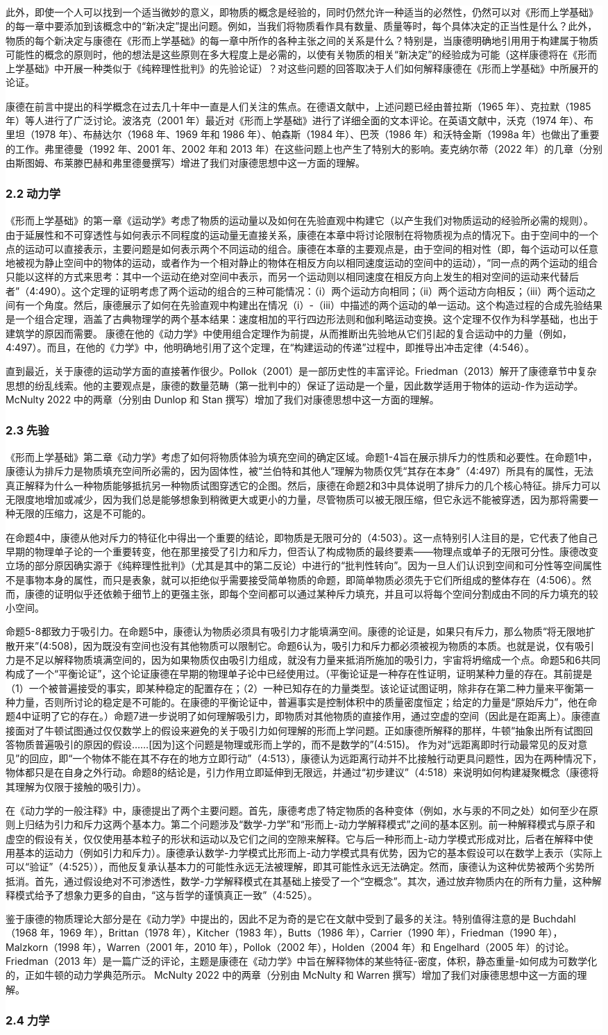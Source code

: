 此外，即使一个人可以找到一个适当微妙的意义，即物质的概念是经验的，同时仍然允许一种适当的必然性，仍然可以对《形而上学基础》的每一章中要添加到该概念中的“新决定”提出问题。例如，当我们将物质看作具有数量、质量等时，每个具体决定的正当性是什么？此外，物质的每个新决定与康德在《形而上学基础》的每一章中所作的各种主张之间的关系是什么？特别是，当康德明确地引用用于构建属于物质可能性的概念的原则时，他的想法是这些原则在多大程度上是必需的，以使有关物质的相关“新决定”的经验成为可能（这样康德将在《形而上学基础》中开展一种类似于《纯粹理性批判》的先验论证）？对这些问题的回答取决于人们如何解释康德在《形而上学基础》中所展开的论证。

康德在前言中提出的科学概念在过去几十年中一直是人们关注的焦点。在德语文献中，上述问题已经由普拉斯（1965 年）、克拉默（1985 年）等人进行了广泛讨论。波洛克（2001 年）最近对《形而上学基础》进行了详细全面的文本评论。在英语文献中，沃克（1974 年）、布里坦（1978 年）、布赫达尔（1968 年、1969 年和 1986 年）、帕森斯（1984 年）、巴茨（1986 年）和沃特金斯（1998a 年）也做出了重要的工作。弗里德曼（1992 年、2001 年、2002 年和 2013 年）在这些问题上也产生了特别大的影响。麦克纳尔蒂（2022 年）的几章（分别由斯图姆、布莱滕巴赫和弗里德曼撰写）增进了我们对康德思想中这一方面的理解。

### 2.2 动力学

《形而上学基础》的第一章《运动学》考虑了物质的运动量以及如何在先验直观中构建它（以产生我们对物质运动的经验所必需的规则）。由于延展性和不可穿透性与如何表示不同程度的运动量无直接关系，康德在本章中将讨论限制在将物质视为点的情况下。由于空间中的一个点的运动可以直接表示，主要问题是如何表示两个不同运动的组合。康德在本章的主要观点是，由于空间的相对性（即，每个运动可以任意地被视为静止空间中的物体的运动，或者作为一个相对静止的物体在相反方向以相同速度运动的空间中的运动），“同一点的两个运动的组合只能以这样的方式来思考：其中一个运动在绝对空间中表示，而另一个运动则以相同速度在相反方向上发生的相对空间的运动来代替后者”（4:490）。这个定理的证明考虑了两个运动的组合的三种可能情况：（i）两个运动方向相同；（ii）两个运动方向相反；（iii）两个运动之间有一个角度。然后，康德展示了如何在先验直观中构建出在情况（i）-（iii）中描述的两个运动的单一运动。这个构造过程的合成先验结果是一个组合定理，涵盖了古典物理学的两个基本结果：速度相加的平行四边形法则和伽利略运动变换。这个定理不仅作为科学基础，也出于建筑学的原因而需要。 康德在他的《动力学》中使用组合定理作为前提，从而推断出先验地从它们引起的复合运动中的力量（例如，4:497）。而且，在他的《力学》中，他明确地引用了这个定理，在“构建运动的传递”过程中，即推导出冲击定律（4:546）。

直到最近，关于康德的运动学方面的直接著作很少。Pollok（2001）是一部历史性的丰富评论。Friedman（2013）解开了康德章节中复杂思想的纷乱线索。他的主要观点是，康德的数量范畴（第一批判中的）保证了运动是一个量，因此数学适用于物体的运动-作为运动学。 McNulty 2022 中的两章（分别由 Dunlop 和 Stan 撰写）增加了我们对康德思想中这一方面的理解。

### 2.3 先验

《形而上学基础》第二章《动力学》考虑了如何将物质体验为填充空间的确定区域。命题1-4旨在展示排斥力的性质和必要性。在命题1中，康德认为排斥力是物质填充空间所必需的，因为固体性，被“兰伯特和其他人”理解为物质仅凭“其存在本身”（4:497）所具有的属性，无法真正解释为什么一种物质能够抵抗另一种物质试图穿透它的企图。然后，康德在命题2和3中具体说明了排斥力的几个核心特征。排斥力可以无限度地增加或减少，因为我们总是能够想象到稍微更大或更小的力量，尽管物质可以被无限压缩，但它永远不能被穿透，因为那将需要一种无限的压缩力，这是不可能的。

在命题4中，康德从他对斥力的特征化中得出一个重要的结论，即物质是无限可分的（4:503）。这一点特别引人注目的是，它代表了他自己早期的物理单子论的一个重要转变，他在那里接受了引力和斥力，但否认了构成物质的最终要素——物理点或单子的无限可分性。康德改变立场的部分原因确实源于《纯粹理性批判》（尤其是其中的第二反论）中进行的“批判性转向”。因为一旦人们认识到空间和可分性等空间属性不是事物本身的属性，而只是表象，就可以拒绝似乎需要接受简单物质的命题，即简单物质必须先于它们所组成的整体存在（4:506）。然而，康德的证明似乎还依赖于细节上的更强主张，即每个空间都可以通过某种斥力填充，并且可以将每个空间分割成由不同的斥力填充的较小空间。

命题5-8都致力于吸引力。在命题5中，康德认为物质必须具有吸引力才能填满空间。康德的论证是，如果只有斥力，那么物质“将无限地扩散开来”(4:508)，因为既没有空间也没有其他物质可以限制它。命题6认为，吸引力和斥力都必须被视为物质的本质。也就是说，仅有吸引力是不足以解释物质填满空间的，因为如果物质仅由吸引力组成，就没有力量来抵消所施加的吸引力，宇宙将坍缩成一个点。命题5和6共同构成了一个“平衡论证”，这个论证康德在早期的物理单子论中已经使用过。（平衡论证是一种存在性证明，证明某种力量的存在。其前提是（1）一个被普遍接受的事实，即某种稳定的配置存在；（2）一种已知存在的力量类型。该论证试图证明，除非存在第二种力量来平衡第一种力量，否则所讨论的稳定是不可能的。在康德的平衡论证中，普遍事实是控制体积中的质量密度恒定；给定的力量是“原始斥力”，他在命题4中证明了它的存在。）命题7进一步说明了如何理解吸引力，即物质对其他物质的直接作用，通过空虚的空间（因此是在距离上）。康德直接面对了牛顿试图通过仅仅数学上的假设来避免的关于吸引力如何理解的形而上学问题。正如康德所解释的那样，牛顿“抽象出所有试图回答物质普遍吸引的原因的假设……\[因为]这个问题是物理或形而上学的，而不是数学的”(4:515)。 作为对“远距离即时行动最常见的反对意见”的回应，即“一个物体不能在其不存在的地方立即行动”（4:513），康德认为远距离行动并不比接触行动更具问题性，因为在两种情况下，物体都只是在自身之外行动。命题8的结论是，引力作用立即延伸到无限远，并通过“初步建议”（4:518）来说明如何构建凝聚概念（康德将其理解为仅限于接触的吸引力）。

在《动力学的一般注释》中，康德提出了两个主要问题。首先，康德考虑了特定物质的各种变体（例如，水与汞的不同之处）如何至少在原则上归结为引力和斥力这两个基本力。第二个问题涉及“数学-力学”和“形而上-动力学解释模式”之间的基本区别。前一种解释模式与原子和虚空的假设有关，仅仅使用基本粒子的形状和运动以及它们之间的空隙来解释。它与后一种形而上-动力学模式形成对比，后者在解释中使用基本的运动力（例如引力和斥力）。康德承认数学-力学模式比形而上-动力学模式具有优势，因为它的基本假设可以在数学上表示（实际上可以“验证”（4:525）），而他反复承认基本力的可能性永远无法被理解，即其可能性永远无法确定。然而，康德认为这种优势被两个劣势所抵消。首先，通过假设绝对不可渗透性，数学-力学解释模式在其基础上接受了一个“空概念”。其次，通过放弃物质内在的所有力量，这种解释模式给予了想象力更多的自由，“这与哲学的谨慎真正一致”（4:525）。

鉴于康德的物质理论大部分是在《动力学》中提出的，因此不足为奇的是它在文献中受到了最多的关注。特别值得注意的是 Buchdahl（1968 年，1969 年），Brittan（1978 年），Kitcher（1983 年），Butts（1986 年），Carrier（1990 年），Friedman（1990 年），Malzkorn（1998 年），Warren（2001 年，2010 年），Pollok（2002 年），Holden（2004 年）和 Engelhard（2005 年）的讨论。Friedman（2013 年）是一篇广泛的评论，主题是康德在《动力学》中旨在解释物体的某些特征-密度，体积，静态重量-如何成为可数学化的，正如牛顿的动力学典范所示。 McNulty 2022 中的两章（分别由 McNulty 和 Warren 撰写）增加了我们对康德思想中这一方面的理解。

### 2.4 力学
